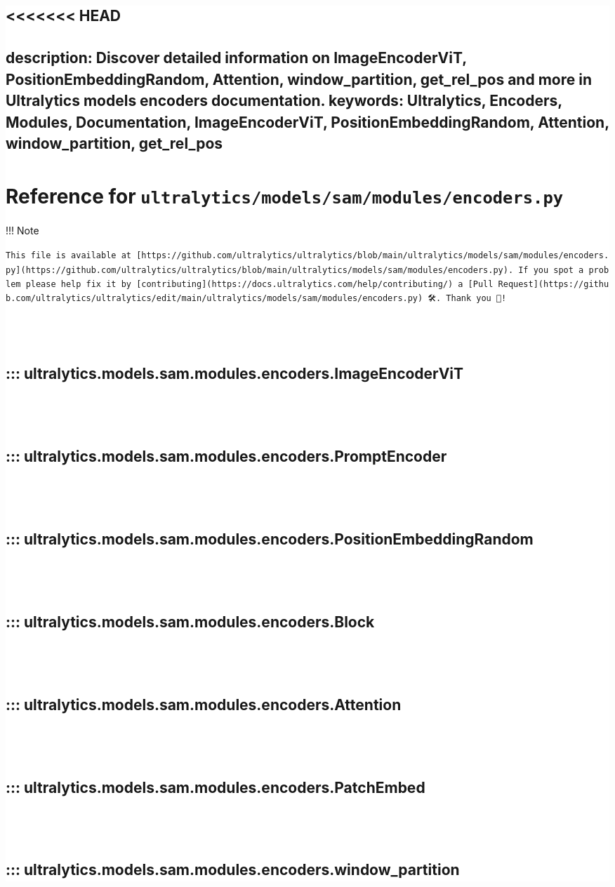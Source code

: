 <<<<<<< HEAD
---
description: Discover detailed information on ImageEncoderViT, PositionEmbeddingRandom, Attention, window_partition, get_rel_pos and more in Ultralytics models encoders documentation.
keywords: Ultralytics, Encoders, Modules, Documentation, ImageEncoderViT, PositionEmbeddingRandom, Attention, window_partition, get_rel_pos
---

# Reference for `ultralytics/models/sam/modules/encoders.py`

!!! Note

    This file is available at [https://github.com/ultralytics/ultralytics/blob/main/ultralytics/models/sam/modules/encoders.py](https://github.com/ultralytics/ultralytics/blob/main/ultralytics/models/sam/modules/encoders.py). If you spot a problem please help fix it by [contributing](https://docs.ultralytics.com/help/contributing/) a [Pull Request](https://github.com/ultralytics/ultralytics/edit/main/ultralytics/models/sam/modules/encoders.py) 🛠️. Thank you 🙏!

<br><br>

## ::: ultralytics.models.sam.modules.encoders.ImageEncoderViT

<br><br>

## ::: ultralytics.models.sam.modules.encoders.PromptEncoder

<br><br>

## ::: ultralytics.models.sam.modules.encoders.PositionEmbeddingRandom

<br><br>

## ::: ultralytics.models.sam.modules.encoders.Block

<br><br>

## ::: ultralytics.models.sam.modules.encoders.Attention

<br><br>

## ::: ultralytics.models.sam.modules.encoders.PatchEmbed

<br><br>

## ::: ultralytics.models.sam.modules.encoders.window_partition
